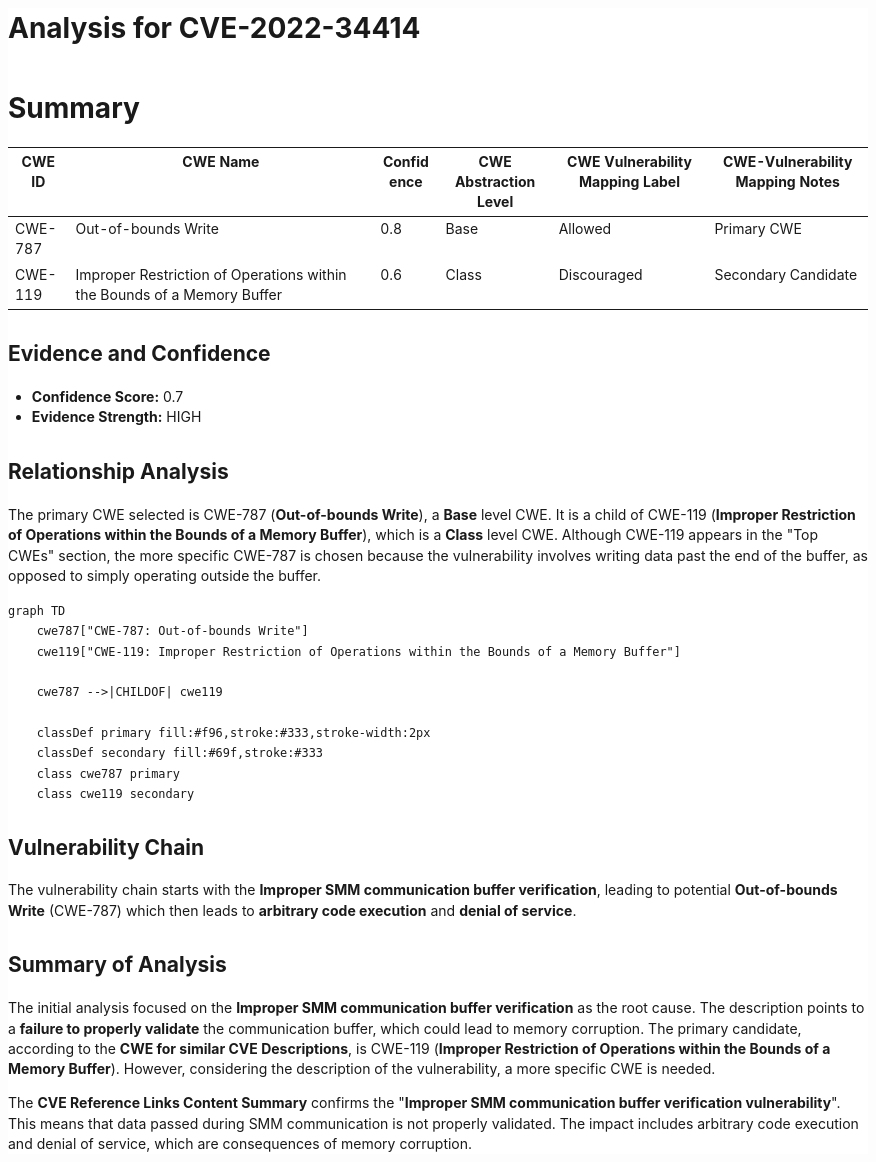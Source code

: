 # Analysis for CVE-2022-34414

# Summary
| CWE ID | CWE Name | Confidence | CWE Abstraction Level | CWE Vulnerability Mapping Label | CWE-Vulnerability Mapping Notes |
|---|---|---|---|---|---|
| CWE-787 | Out-of-bounds Write | 0.8 | Base | Allowed | Primary CWE |
| CWE-119 | Improper Restriction of Operations within the Bounds of a Memory Buffer | 0.6 | Class | Discouraged | Secondary Candidate |

## Evidence and Confidence

*   **Confidence Score:** 0.7
*   **Evidence Strength:** HIGH

## Relationship Analysis
The primary CWE selected is CWE-787 (**Out-of-bounds Write**), a **Base** level CWE. It is a child of CWE-119 (**Improper Restriction of Operations within the Bounds of a Memory Buffer**), which is a **Class** level CWE. Although CWE-119 appears in the "Top CWEs" section, the more specific CWE-787 is chosen because the vulnerability involves writing data past the end of the buffer, as opposed to simply operating outside the buffer.

```mermaid
graph TD
    cwe787["CWE-787: Out-of-bounds Write"]
    cwe119["CWE-119: Improper Restriction of Operations within the Bounds of a Memory Buffer"]
    
    cwe787 -->|CHILDOF| cwe119
    
    classDef primary fill:#f96,stroke:#333,stroke-width:2px
    classDef secondary fill:#69f,stroke:#333
    class cwe787 primary
    class cwe119 secondary
```

## Vulnerability Chain
The vulnerability chain starts with the **Improper SMM communication buffer verification**, leading to potential **Out-of-bounds Write** (CWE-787) which then leads to **arbitrary code execution** and **denial of service**.

## Summary of Analysis
The initial analysis focused on the **Improper SMM communication buffer verification** as the root cause. The description points to a **failure to properly validate** the communication buffer, which could lead to memory corruption. The primary candidate, according to the **CWE for similar CVE Descriptions**, is CWE-119 (**Improper Restriction of Operations within the Bounds of a Memory Buffer**). However, considering the description of the vulnerability, a more specific CWE is needed.

The **CVE Reference Links Content Summary** confirms the "**Improper SMM communication buffer verification vulnerability**". This means that data passed during SMM communication is not properly validated. The impact includes arbitrary code execution and denial of service, which are consequences of memory corruption.
